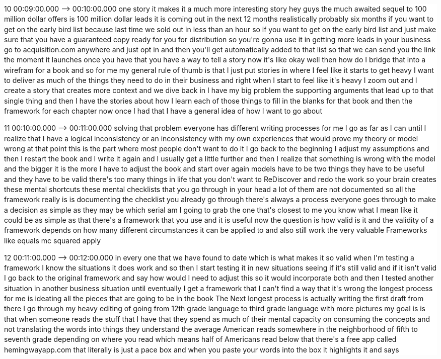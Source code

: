 10 00:09:00.000 --\> 00:10:00.000 one story it makes it a much more
interesting story hey guys the much awaited sequel to 100 million dollar
offers is 100 million dollar leads it is coming out in the next 12
months realistically probably six months if you want to get on the early
bird list because last time we sold out in less than an hour so if you
want to get on the early bird list and just make sure that you have a
guaranteed copy ready for you for distribution so you're gonna use it in
getting more leads in your business go to acquisition.com anywhere and
just opt in and then you'll get automatically added to that list so that
we can send you the link the moment it launches once you have that you
have a way to tell a story now it's like okay well then how do I bridge
that into a wirefram for a book and so for me my general rule of thumb
is that I just put stories in where I feel like it starts to get heavy I
want to deliver as much of the things they need to do in their business
and right when I start to feel like it's heavy I zoom out and I create a
story that creates more context and we dive back in I have my big
problem the supporting arguments that lead up to that single thing and
then I have the stories about how I learn each of those things to fill
in the blanks for that book and then the framework for each chapter now
once I had that I have a general idea of how I want to go about

11 00:10:00.000 --\> 00:11:00.000 solving that problem everyone has
different writing processes for me I go as far as I can until I realize
that I have a logical inconsistency or an inconsistency with my own
experiences that would prove my theory or model wrong at that point this
is the part where most people don't want to do it I go back to the
beginning I adjust my assumptions and then I restart the book and I
write it again and I usually get a little further and then I realize
that something is wrong with the model and the bigger it is the more I
have to adjust the book and start over again models have to be two
things they have to be useful and they have to be valid there's too many
things in life that you don't want to ReDiscover and redo the work so
your brain creates these mental shortcuts these mental checklists that
you go through in your head a lot of them are not documented so all the
framework really is is documenting the checklist you already go through
there's always a process everyone goes through to make a decision as
simple as they may be which serial am I going to grab the one that's
closest to me you know what I mean like it could be as simple as that
there's a framework that you use and it is useful now the question is
how valid is it and the validity of a framework depends on how many
different circumstances it can be applied to and also still work the
very valuable Frameworks like equals mc squared apply

12 00:11:00.000 --\> 00:12:00.000 in every one that we have found to
date which is what makes it so valid when I'm testing a framework I know
the situations it does work and so then I start testing it in new
situations seeing if it's still valid and if it isn't valid I go back to
the original framework and say how would I need to adjust this so it
would incorporate both and then I tested another situation in another
business situation until eventually I get a framework that I can't find
a way that it's wrong the longest process for me is ideating all the
pieces that are going to be in the book The Next longest process is
actually writing the first draft from there I go through my heavy
editing of going from 12th grade language to third grade language with
more pictures my goal is is that when someone reads the stuff that I
have that they spend as much of their mental capacity on consuming the
concepts and not translating the words into things they understand the
average American reads somewhere in the neighborhood of fifth to seventh
grade depending on where you read which means half of Americans read
below that there's a free app called hemingwayapp.com that literally is
just a pace box and when you paste your words into the box it highlights
it and says

